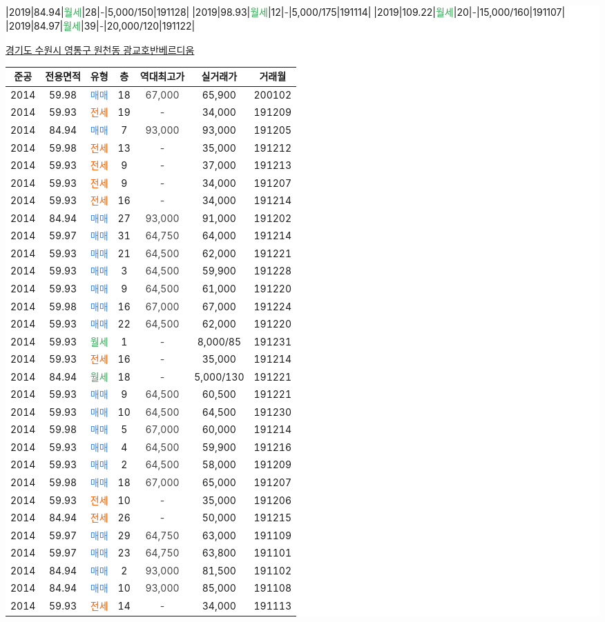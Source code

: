 |2019|84.94|<span style="color:#34a853">월세</span>|28|<span style="color:#444444">-</span>|5,000/150|191128|
|2019|98.93|<span style="color:#34a853">월세</span>|12|<span style="color:#444444">-</span>|5,000/175|191114|
|2019|109.22|<span style="color:#34a853">월세</span>|20|<span style="color:#444444">-</span>|15,000/160|191107|
|2019|84.97|<span style="color:#34a853">월세</span>|39|<span style="color:#444444">-</span>|20,000/120|191122|

[경기도 수원시 영통구 원천동 광교호반베르디움](https://search.naver.com/search.naver?query=%EA%B2%BD%EA%B8%B0%EB%8F%84+%EC%88%98%EC%9B%90%EC%8B%9C+%EC%98%81%ED%86%B5%EA%B5%AC+%EC%9B%90%EC%B2%9C%EB%8F%99+%EA%B4%91%EA%B5%90%ED%98%B8%EB%B0%98%EB%B2%A0%EB%A5%B4%EB%94%94%EC%9B%80)

|준공|전용면적|유형|층|역대최고가|실거래가|거래월|
|:---:|:---:|:---:|:---:|:---:|:---:|:---:|
|2014|59.98|<span style="color:#4285f3">매매</span>|18|<span style="color:#444444">67,000</span>|65,900|200102|
|2014|59.93|<span style="color:#ff5a00">전세</span>|19|<span style="color:#444444">-</span>|34,000|191209|
|2014|84.94|<span style="color:#4285f3">매매</span>|7|<span style="color:#444444">93,000</span>|93,000|191205|
|2014|59.98|<span style="color:#ff5a00">전세</span>|13|<span style="color:#444444">-</span>|35,000|191212|
|2014|59.93|<span style="color:#ff5a00">전세</span>|9|<span style="color:#444444">-</span>|37,000|191213|
|2014|59.93|<span style="color:#ff5a00">전세</span>|9|<span style="color:#444444">-</span>|34,000|191207|
|2014|59.93|<span style="color:#ff5a00">전세</span>|16|<span style="color:#444444">-</span>|34,000|191214|
|2014|84.94|<span style="color:#4285f3">매매</span>|27|<span style="color:#444444">93,000</span>|91,000|191202|
|2014|59.97|<span style="color:#4285f3">매매</span>|31|<span style="color:#444444">64,750</span>|64,000|191214|
|2014|59.93|<span style="color:#4285f3">매매</span>|21|<span style="color:#444444">64,500</span>|62,000|191221|
|2014|59.93|<span style="color:#4285f3">매매</span>|3|<span style="color:#444444">64,500</span>|59,900|191228|
|2014|59.93|<span style="color:#4285f3">매매</span>|9|<span style="color:#444444">64,500</span>|61,000|191220|
|2014|59.98|<span style="color:#4285f3">매매</span>|16|<span style="color:#444444">67,000</span>|67,000|191224|
|2014|59.93|<span style="color:#4285f3">매매</span>|22|<span style="color:#444444">64,500</span>|62,000|191220|
|2014|59.93|<span style="color:#34a853">월세</span>|1|<span style="color:#444444">-</span>|8,000/85|191231|
|2014|59.93|<span style="color:#ff5a00">전세</span>|16|<span style="color:#444444">-</span>|35,000|191214|
|2014|84.94|<span style="color:#34a853">월세</span>|18|<span style="color:#444444">-</span>|5,000/130|191221|
|2014|59.93|<span style="color:#4285f3">매매</span>|9|<span style="color:#444444">64,500</span>|60,500|191221|
|2014|59.93|<span style="color:#4285f3">매매</span>|10|<span style="color:#444444">64,500</span>|64,500|191230|
|2014|59.98|<span style="color:#4285f3">매매</span>|5|<span style="color:#444444">67,000</span>|60,000|191214|
|2014|59.93|<span style="color:#4285f3">매매</span>|4|<span style="color:#444444">64,500</span>|59,900|191216|
|2014|59.93|<span style="color:#4285f3">매매</span>|2|<span style="color:#444444">64,500</span>|58,000|191209|
|2014|59.98|<span style="color:#4285f3">매매</span>|18|<span style="color:#444444">67,000</span>|65,000|191207|
|2014|59.93|<span style="color:#ff5a00">전세</span>|10|<span style="color:#444444">-</span>|35,000|191206|
|2014|84.94|<span style="color:#ff5a00">전세</span>|26|<span style="color:#444444">-</span>|50,000|191215|
|2014|59.97|<span style="color:#4285f3">매매</span>|29|<span style="color:#444444">64,750</span>|63,000|191109|
|2014|59.97|<span style="color:#4285f3">매매</span>|23|<span style="color:#444444">64,750</span>|63,800|191101|
|2014|84.94|<span style="color:#4285f3">매매</span>|2|<span style="color:#444444">93,000</span>|81,500|191102|
|2014|84.94|<span style="color:#4285f3">매매</span>|10|<span style="color:#444444">93,000</span>|85,000|191108|
|2014|59.93|<span style="color:#ff5a00">전세</span>|14|<span style="color:#444444">-</span>|34,000|191113|